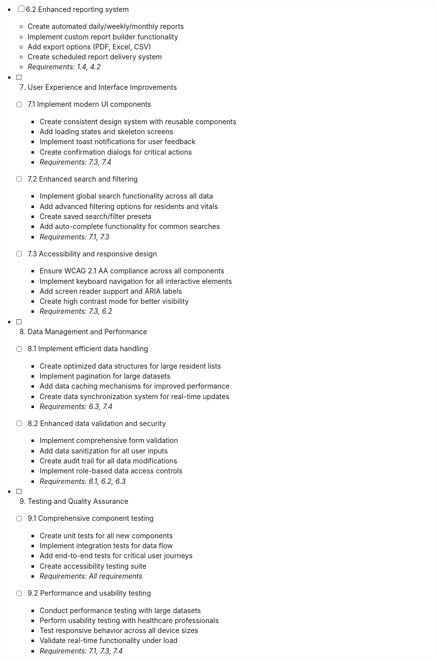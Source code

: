   - [ ] 6.2 Enhanced reporting system
    - Create automated daily/weekly/monthly reports
    - Implement custom report builder functionality
    - Add export options (PDF, Excel, CSV)
    - Create scheduled report delivery system
    - _Requirements: 1.4, 4.2_

- [ ] 7. User Experience and Interface Improvements
  - [ ] 7.1 Implement modern UI components
    - Create consistent design system with reusable components
    - Add loading states and skeleton screens
    - Implement toast notifications for user feedback
    - Create confirmation dialogs for critical actions
    - _Requirements: 7.3, 7.4_

  - [ ] 7.2 Enhanced search and filtering
    - Implement global search functionality across all data
    - Add advanced filtering options for residents and vitals
    - Create saved search/filter presets
    - Add auto-complete functionality for common searches
    - _Requirements: 7.1, 7.3_

  - [ ] 7.3 Accessibility and responsive design
    - Ensure WCAG 2.1 AA compliance across all components
    - Implement keyboard navigation for all interactive elements
    - Add screen reader support and ARIA labels
    - Create high contrast mode for better visibility
    - _Requirements: 7.3, 6.2_

- [ ] 8. Data Management and Performance
  - [ ] 8.1 Implement efficient data handling
    - Create optimized data structures for large resident lists
    - Implement pagination for large datasets
    - Add data caching mechanisms for improved performance
    - Create data synchronization system for real-time updates
    - _Requirements: 6.3, 7.4_

  - [ ] 8.2 Enhanced data validation and security
    - Implement comprehensive form validation
    - Add data sanitization for all user inputs
    - Create audit trail for all data modifications
    - Implement role-based data access controls
    - _Requirements: 6.1, 6.2, 6.3_

- [ ] 9. Testing and Quality Assurance
  - [ ] 9.1 Comprehensive component testing
    - Create unit tests for all new components
    - Implement integration tests for data flow
    - Add end-to-end tests for critical user journeys
    - Create accessibility testing suite
    - _Requirements: All requirements_

  - [ ] 9.2 Performance and usability testing
    - Conduct performance testing with large datasets
    - Perform usability testing with healthcare professionals
    - Test responsive behavior across all device sizes
    - Validate real-time functionality under load
    - _Requirements: 7.1, 7.3, 7.4_
